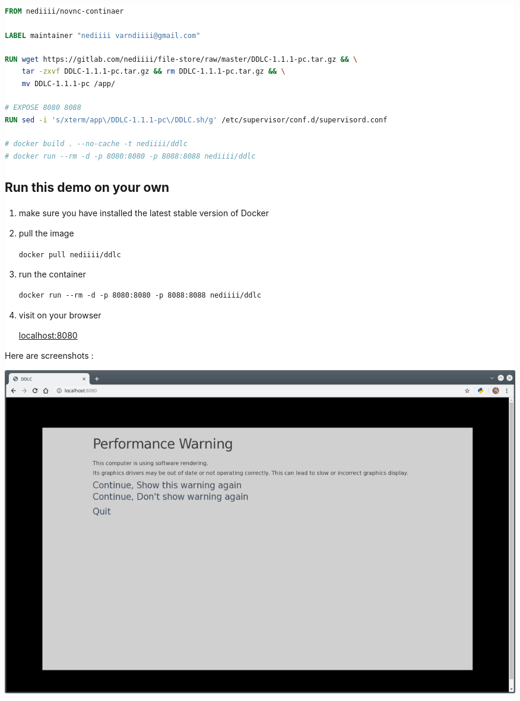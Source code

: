 ```dockerfile
FROM nediiii/novnc-continaer

LABEL maintainer "nediiii varndiiii@gmail.com"

RUN wget https://gitlab.com/nediiii/file-store/raw/master/DDLC-1.1.1-pc.tar.gz && \
    tar -zxvf DDLC-1.1.1-pc.tar.gz && rm DDLC-1.1.1-pc.tar.gz && \
    mv DDLC-1.1.1-pc /app/

# EXPOSE 8080 8088
RUN sed -i 's/xterm/app\/DDLC-1.1.1-pc\/DDLC.sh/g' /etc/supervisor/conf.d/supervisord.conf

# docker build . --no-cache -t nediiii/ddlc
# docker run --rm -d -p 8080:8080 -p 8088:8088 nediiii/ddlc
```

## Run this demo on your own

1. make sure you have installed the latest stable version of Docker

2. pull the image

   `docker pull nediiii/ddlc`

3. run the container

   `docker run --rm -d -p 8080:8080 -p 8088:8088 nediiii/ddlc`

4. visit on your browser

   [localhost:8080](localhost:8080)

Here are screenshots :

![ddlc-warnning](../img-store/post/dockerize-gui-app/ddlc-warnning.png)
